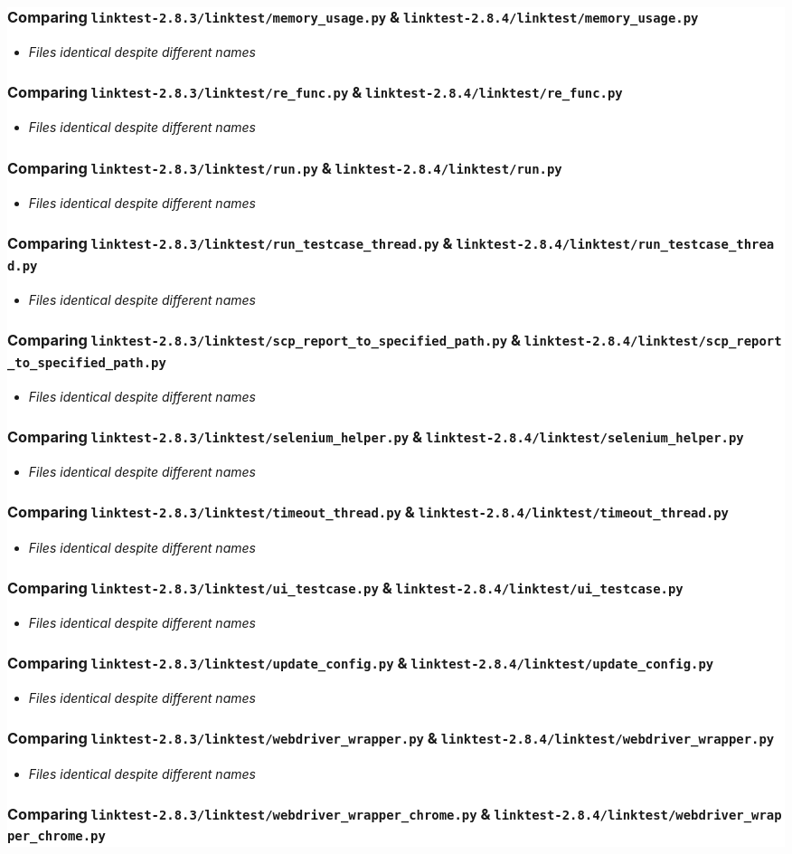 ### Comparing `linktest-2.8.3/linktest/memory_usage.py` & `linktest-2.8.4/linktest/memory_usage.py`

 * *Files identical despite different names*

### Comparing `linktest-2.8.3/linktest/re_func.py` & `linktest-2.8.4/linktest/re_func.py`

 * *Files identical despite different names*

### Comparing `linktest-2.8.3/linktest/run.py` & `linktest-2.8.4/linktest/run.py`

 * *Files identical despite different names*

### Comparing `linktest-2.8.3/linktest/run_testcase_thread.py` & `linktest-2.8.4/linktest/run_testcase_thread.py`

 * *Files identical despite different names*

### Comparing `linktest-2.8.3/linktest/scp_report_to_specified_path.py` & `linktest-2.8.4/linktest/scp_report_to_specified_path.py`

 * *Files identical despite different names*

### Comparing `linktest-2.8.3/linktest/selenium_helper.py` & `linktest-2.8.4/linktest/selenium_helper.py`

 * *Files identical despite different names*

### Comparing `linktest-2.8.3/linktest/timeout_thread.py` & `linktest-2.8.4/linktest/timeout_thread.py`

 * *Files identical despite different names*

### Comparing `linktest-2.8.3/linktest/ui_testcase.py` & `linktest-2.8.4/linktest/ui_testcase.py`

 * *Files identical despite different names*

### Comparing `linktest-2.8.3/linktest/update_config.py` & `linktest-2.8.4/linktest/update_config.py`

 * *Files identical despite different names*

### Comparing `linktest-2.8.3/linktest/webdriver_wrapper.py` & `linktest-2.8.4/linktest/webdriver_wrapper.py`

 * *Files identical despite different names*

### Comparing `linktest-2.8.3/linktest/webdriver_wrapper_chrome.py` & `linktest-2.8.4/linktest/webdriver_wrapper_chrome.py`
